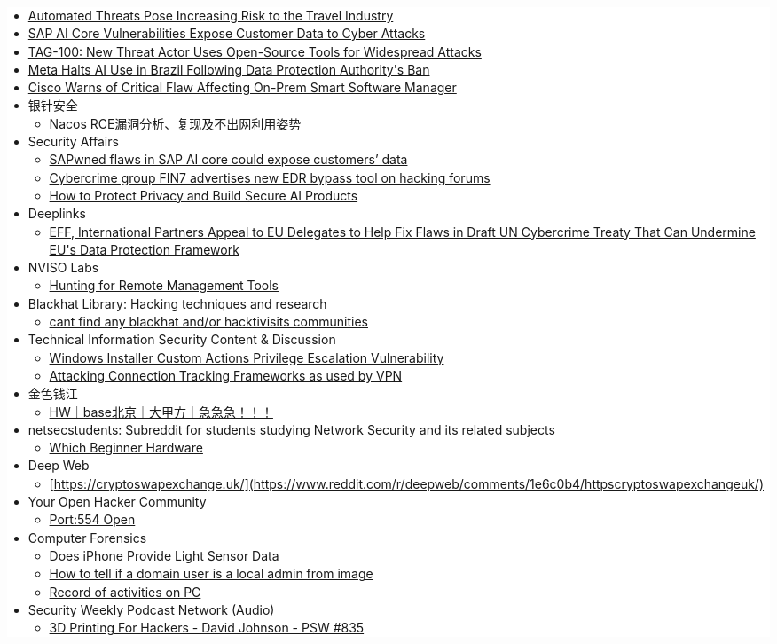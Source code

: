   - [Automated Threats Pose Increasing Risk to the Travel Industry](https://thehackernews.com/2024/07/automated-threats-pose-increasing-risk.html)
  - [SAP AI Core Vulnerabilities Expose Customer Data to Cyber Attacks](https://thehackernews.com/2024/07/sap-ai-core-vulnerabilities-expose.html)
  - [TAG-100: New Threat Actor Uses Open-Source Tools for Widespread Attacks](https://thehackernews.com/2024/07/tag-100-new-threat-actor-uses-open.html)
  - [Meta Halts AI Use in Brazil Following Data Protection Authority's Ban](https://thehackernews.com/2024/07/meta-halts-ai-use-in-brazil-following.html)
  - [Cisco Warns of Critical Flaw Affecting On-Prem Smart Software Manager](https://thehackernews.com/2024/07/cisco-warns-of-critical-flaw-affecting.html)
- 银针安全
  - [Nacos RCE漏洞分析、复现及不出网利用姿势](https://mp.weixin.qq.com/s?__biz=Mzg2MDY2ODc5MA==&mid=2247484000&idx=1&sn=6139011e269c9412277398cb88dcf7e2&chksm=ce239479f9541d6fbabdee61d583c21a8b101458156197e2fcd6e7b764d320f47a86af0e2150&scene=58&subscene=0#rd)
- Security Affairs
  - [SAPwned flaws in SAP AI core could expose customers’ data](https://securityaffairs.com/165888/hacking/sap-ai-core-sapwned.html)
  - [Cybercrime group FIN7 advertises new EDR bypass tool on hacking forums](https://securityaffairs.com/165863/cyber-crime/fin7-advertising-security-evasion.html)
  - [How to Protect Privacy and Build Secure AI Products](https://securityaffairs.com/165866/security/how-to-build-secure-ai-products.html)
- Deeplinks
  - [EFF, International Partners Appeal to EU Delegates to Help Fix Flaws in Draft UN Cybercrime Treaty That Can Undermine EU's Data Protection Framework](https://www.eff.org/deeplinks/2024/07/eff-international-partners-send-urgent-appeal-eu-and-european-commission-delegates)
- NVISO Labs
  - [Hunting for Remote Management Tools](https://blog.nviso.eu/2024/07/18/hunting-for-remote-management-tools/)
- Blackhat Library: Hacking techniques and research
  - [cant find any blackhat and/or hacktivisits communities](https://www.reddit.com/r/blackhat/comments/1e6lv7o/cant_find_any_blackhat_andor_hacktivisits/)
- Technical Information Security Content & Discussion
  - [Windows Installer Custom Actions Privilege Escalation Vulnerability](https://www.reddit.com/r/netsec/comments/1e65tpn/windows_installer_custom_actions_privilege/)
  - [Attacking Connection Tracking Frameworks as used by VPN](https://www.reddit.com/r/netsec/comments/1e667xi/attacking_connection_tracking_frameworks_as_used/)
- 金色钱江
  - [HW｜base北京｜大甲方｜急急急！！！](https://mp.weixin.qq.com/s?__biz=Mzg5NTY3NTMxMQ==&mid=2247484468&idx=1&sn=7718a397e89b814817f54693d0e00c8c&chksm=c00dfaf4f77a73e283714d048284c3dadedb51a1d82de9207aa88f9fb86b0512ce743646b1e7&scene=58&subscene=0#rd)
- netsecstudents: Subreddit for students studying Network Security and its related subjects
  - [Which Beginner Hardware](https://www.reddit.com/r/netsecstudents/comments/1e6n3ct/which_beginner_hardware/)
- Deep Web
  - [https://cryptoswapexchange.uk/](https://www.reddit.com/r/deepweb/comments/1e6c0b4/httpscryptoswapexchangeuk/)
- Your Open Hacker Community
  - [Port:554 Open](https://www.reddit.com/r/HowToHack/comments/1e62u8r/port554_open/)
- Computer Forensics
  - [Does iPhone Provide Light Sensor Data](https://www.reddit.com/r/computerforensics/comments/1e6pvvh/does_iphone_provide_light_sensor_data/)
  - [How to tell if a domain user is a local admin from image](https://www.reddit.com/r/computerforensics/comments/1e6d8cs/how_to_tell_if_a_domain_user_is_a_local_admin/)
  - [Record of activities on PC](https://www.reddit.com/r/computerforensics/comments/1e650zv/record_of_activities_on_pc/)
- Security Weekly Podcast Network (Audio)
  - [3D Printing For Hackers -  David Johnson - PSW #835](http://sites.libsyn.com/18678/3d-printing-for-hackers-david-johnson-psw-835)
